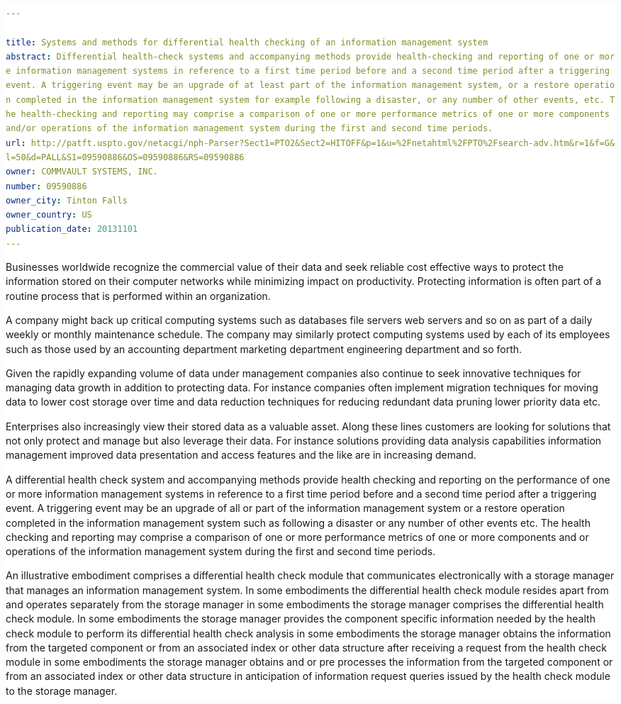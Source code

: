 ```yaml
---

title: Systems and methods for differential health checking of an information management system
abstract: Differential health-check systems and accompanying methods provide health-checking and reporting of one or more information management systems in reference to a first time period before and a second time period after a triggering event. A triggering event may be an upgrade of at least part of the information management system, or a restore operation completed in the information management system for example following a disaster, or any number of other events, etc. The health-checking and reporting may comprise a comparison of one or more performance metrics of one or more components and/or operations of the information management system during the first and second time periods.
url: http://patft.uspto.gov/netacgi/nph-Parser?Sect1=PTO2&Sect2=HITOFF&p=1&u=%2Fnetahtml%2FPTO%2Fsearch-adv.htm&r=1&f=G&l=50&d=PALL&S1=09590886&OS=09590886&RS=09590886
owner: COMMVAULT SYSTEMS, INC.
number: 09590886
owner_city: Tinton Falls
owner_country: US
publication_date: 20131101
---
```

Businesses worldwide recognize the commercial value of their data and seek reliable cost effective ways to protect the information stored on their computer networks while minimizing impact on productivity. Protecting information is often part of a routine process that is performed within an organization.

A company might back up critical computing systems such as databases file servers web servers and so on as part of a daily weekly or monthly maintenance schedule. The company may similarly protect computing systems used by each of its employees such as those used by an accounting department marketing department engineering department and so forth.

Given the rapidly expanding volume of data under management companies also continue to seek innovative techniques for managing data growth in addition to protecting data. For instance companies often implement migration techniques for moving data to lower cost storage over time and data reduction techniques for reducing redundant data pruning lower priority data etc.

Enterprises also increasingly view their stored data as a valuable asset. Along these lines customers are looking for solutions that not only protect and manage but also leverage their data. For instance solutions providing data analysis capabilities information management improved data presentation and access features and the like are in increasing demand.

A differential health check system and accompanying methods provide health checking and reporting on the performance of one or more information management systems in reference to a first time period before and a second time period after a triggering event. A triggering event may be an upgrade of all or part of the information management system or a restore operation completed in the information management system such as following a disaster or any number of other events etc. The health checking and reporting may comprise a comparison of one or more performance metrics of one or more components and or operations of the information management system during the first and second time periods.

An illustrative embodiment comprises a differential health check module that communicates electronically with a storage manager that manages an information management system. In some embodiments the differential health check module resides apart from and operates separately from the storage manager in some embodiments the storage manager comprises the differential health check module. In some embodiments the storage manager provides the component specific information needed by the health check module to perform its differential health check analysis in some embodiments the storage manager obtains the information from the targeted component or from an associated index or other data structure after receiving a request from the health check module in some embodiments the storage manager obtains and or pre processes the information from the targeted component or from an associated index or other data structure in anticipation of information request queries issued by the health check module to the storage manager.
